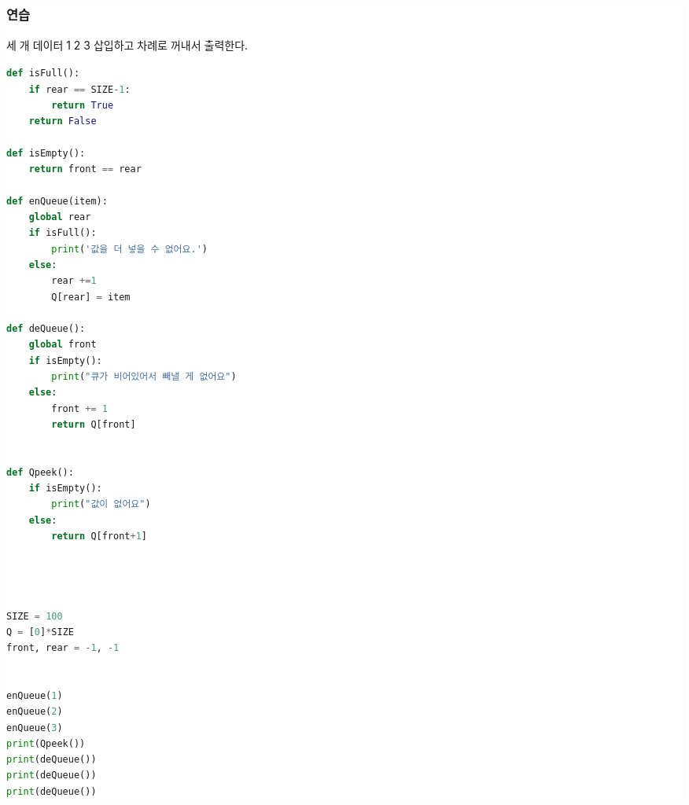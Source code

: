 ### 연습

세 개 데이터 1 2 3 삽입하고 차례로 꺼내서 출력한다.

```python
def isFull():
    if rear == SIZE-1:
        return True
    return False

def isEmpty():
    return front == rear

def enQueue(item):
    global rear
    if isFull():
        print('값을 더 넣을 수 없어요.')
    else:
        rear +=1
        Q[rear] = item

def deQueue():
    global front
    if isEmpty():
        print("큐가 비어있어서 빼낼 게 없어요")
    else:
        front += 1
        return Q[front]


def Qpeek():
    if isEmpty():
        print("값이 없어요")
    else:
        return Q[front+1]




SIZE = 100
Q = [0]*SIZE
front, rear = -1, -1


enQueue(1)
enQueue(2)
enQueue(3)
print(Qpeek())
print(deQueue())
print(deQueue())
print(deQueue())

```
